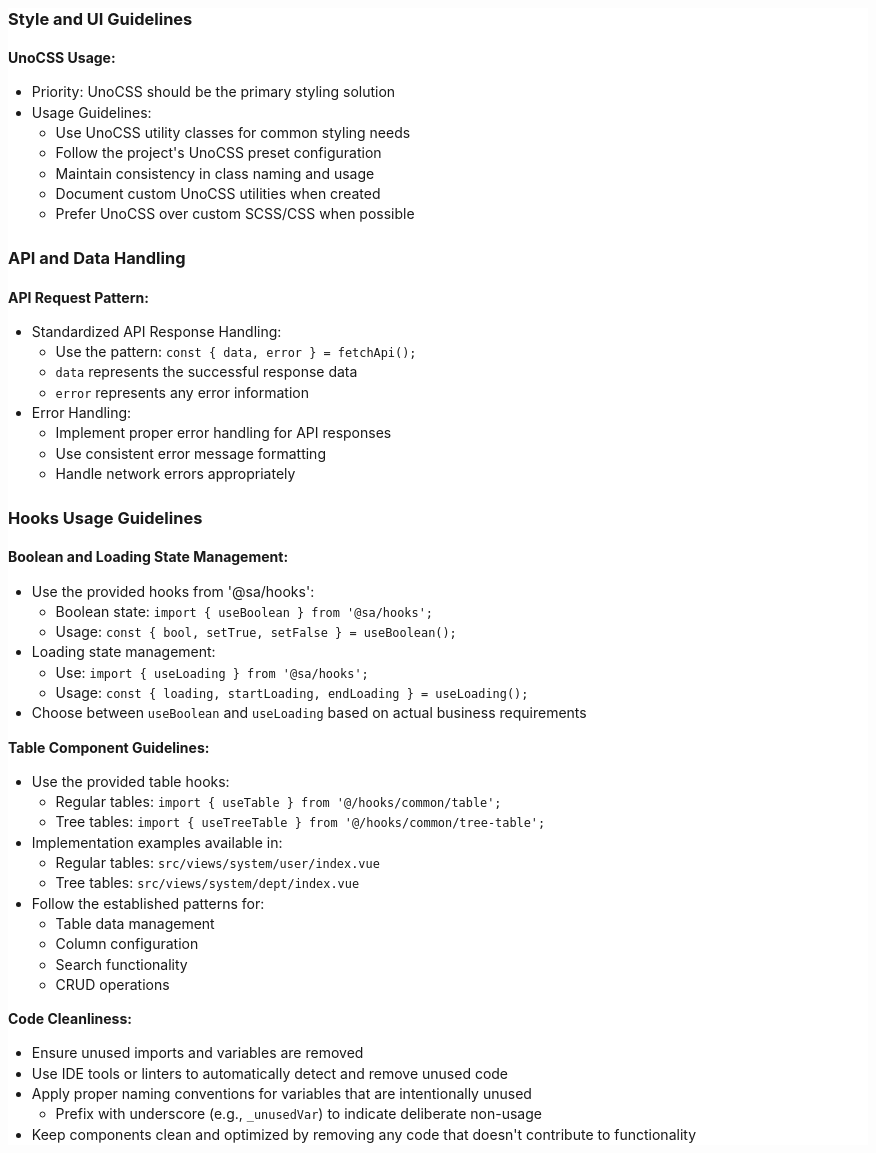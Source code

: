 ### Style and UI Guidelines
**UnoCSS Usage:**
- Priority: UnoCSS should be the primary styling solution
- Usage Guidelines:
  * Use UnoCSS utility classes for common styling needs
  * Follow the project's UnoCSS preset configuration
  * Maintain consistency in class naming and usage
  * Document custom UnoCSS utilities when created
  * Prefer UnoCSS over custom SCSS/CSS when possible

### API and Data Handling
**API Request Pattern:**
- Standardized API Response Handling:
  * Use the pattern: `const { data, error } = fetchApi();`
  * `data` represents the successful response data
  * `error` represents any error information
- Error Handling:
  * Implement proper error handling for API responses
  * Use consistent error message formatting
  * Handle network errors appropriately

### Hooks Usage Guidelines
**Boolean and Loading State Management:**
- Use the provided hooks from '@sa/hooks':
  * Boolean state: `import { useBoolean } from '@sa/hooks';`
  * Usage: `const { bool, setTrue, setFalse } = useBoolean();`
- Loading state management:
  * Use: `import { useLoading } from '@sa/hooks';`
  * Usage: `const { loading, startLoading, endLoading } = useLoading();`
- Choose between `useBoolean` and `useLoading` based on actual business requirements

**Table Component Guidelines:**
- Use the provided table hooks:
  * Regular tables: `import { useTable } from '@/hooks/common/table';`
  * Tree tables: `import { useTreeTable } from '@/hooks/common/tree-table';`
- Implementation examples available in:
  * Regular tables: `src/views/system/user/index.vue`
  * Tree tables: `src/views/system/dept/index.vue`
- Follow the established patterns for:
  * Table data management
  * Column configuration
  * Search functionality
  * CRUD operations

**Code Cleanliness:**
- Ensure unused imports and variables are removed
- Use IDE tools or linters to automatically detect and remove unused code
- Apply proper naming conventions for variables that are intentionally unused
  * Prefix with underscore (e.g., `_unusedVar`) to indicate deliberate non-usage
- Keep components clean and optimized by removing any code that doesn't contribute to functionality
